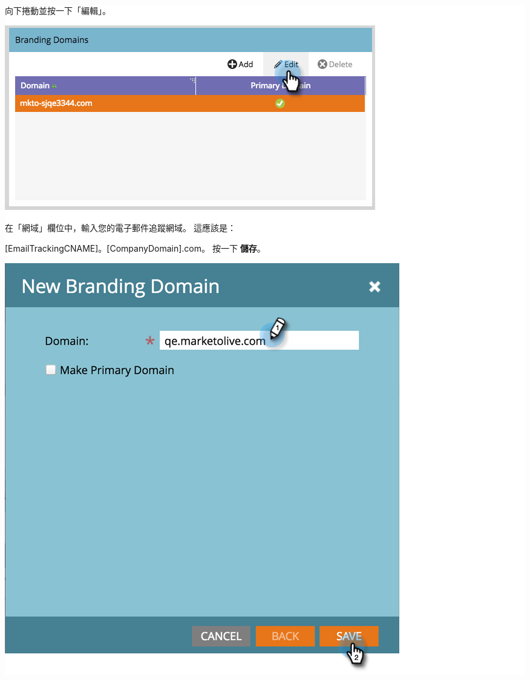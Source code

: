    向下捲動並按一下「編輯」。

   ![](assets/edit-branding-domain.png)

   在「網域」欄位中，輸入您的電子郵件追蹤網域。 這應該是：

   [EmailTrackingCNAME]。[CompanyDomain].com。 按一下 **儲存**。

   ![](assets/new-branding-domain-9-1.png)
